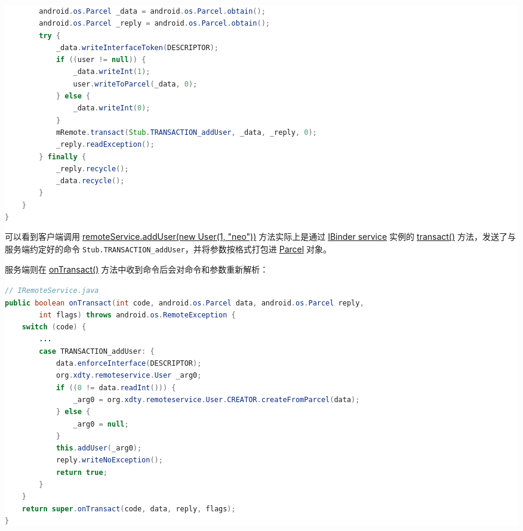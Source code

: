 ```java
        android.os.Parcel _data = android.os.Parcel.obtain();
        android.os.Parcel _reply = android.os.Parcel.obtain();
        try {
            _data.writeInterfaceToken(DESCRIPTOR);
            if ((user != null)) {
                _data.writeInt(1);
                user.writeToParcel(_data, 0);
            } else {
                _data.writeInt(0);
            }
            mRemote.transact(Stub.TRANSACTION_addUser, _data, _reply, 0);
            _reply.readException();
        } finally {
            _reply.recycle();
            _data.recycle();
        }
    }
}
```

可以看到客户端调用 [remoteService.addUser(new User(1, "neo"))](https://github.com/xdtianyu/AidlExample/blob/master/app/src/main/java/org/xdty/aidlexample/MainActivity.java#L25) 方法实际上是通过 [IBinder service](https://github.com/xdtianyu/AidlExample/blob/master/app/build/generated/source/aidl/debug/org/xdty/remoteservice/IRemoteService.java#L147) 实例的 [transact()](https://github.com/xdtianyu/AidlExample/blob/master/app/build/generated/source/aidl/debug/org/xdty/remoteservice/IRemoteService.java#L147) 方法，发送了与服务端约定好的命令 `Stub.TRANSACTION_addUser`，并将参数按格式打包进 [Parcel](https://github.com/xdtianyu/AidlExample/blob/master/app/build/generated/source/aidl/debug/org/xdty/remoteservice/IRemoteService.java#L137) 对象。

服务端则在 [onTransact()](https://github.com/xdtianyu/AidlExample/blob/master/app/build/generated/source/aidl/debug/org/xdty/remoteservice/IRemoteService.java#L51) 方法中收到命令后会对命令和参数重新解析：

```java
// IRemoteService.java
public boolean onTransact(int code, android.os.Parcel data, android.os.Parcel reply,
        int flags) throws android.os.RemoteException {
    switch (code) {
        ...
        case TRANSACTION_addUser: {
            data.enforceInterface(DESCRIPTOR);
            org.xdty.remoteservice.User _arg0;
            if ((0 != data.readInt())) {
                _arg0 = org.xdty.remoteservice.User.CREATOR.createFromParcel(data);
            } else {
                _arg0 = null;
            }
            this.addUser(_arg0);
            reply.writeNoException();
            return true;
        }
    }
    return super.onTransact(code, data, reply, flags);
}
```
